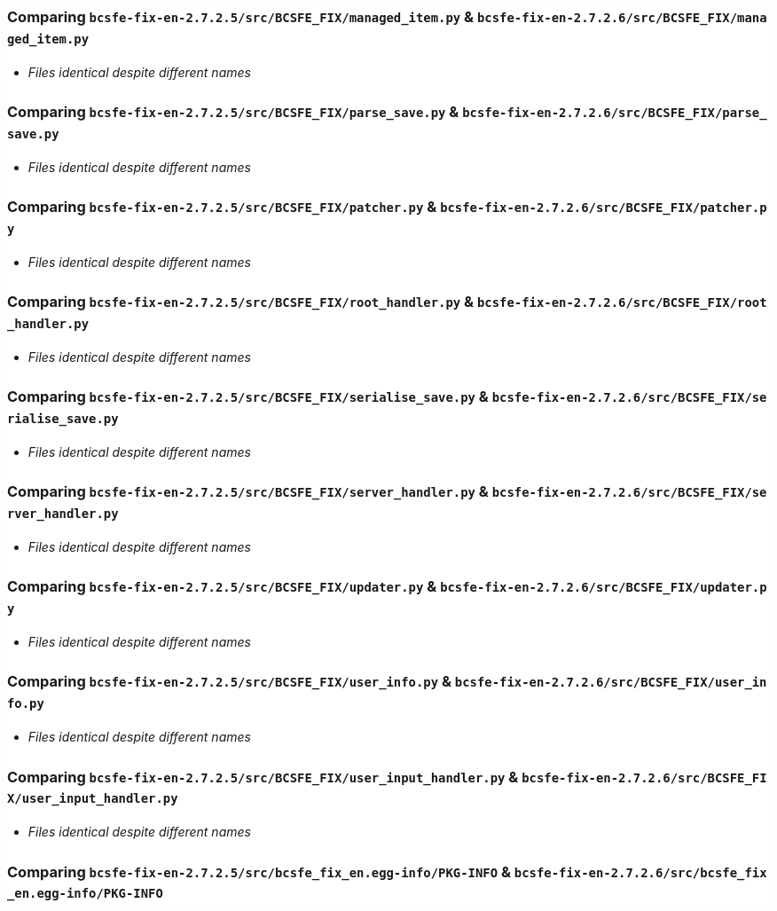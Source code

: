 ### Comparing `bcsfe-fix-en-2.7.2.5/src/BCSFE_FIX/managed_item.py` & `bcsfe-fix-en-2.7.2.6/src/BCSFE_FIX/managed_item.py`

 * *Files identical despite different names*

### Comparing `bcsfe-fix-en-2.7.2.5/src/BCSFE_FIX/parse_save.py` & `bcsfe-fix-en-2.7.2.6/src/BCSFE_FIX/parse_save.py`

 * *Files identical despite different names*

### Comparing `bcsfe-fix-en-2.7.2.5/src/BCSFE_FIX/patcher.py` & `bcsfe-fix-en-2.7.2.6/src/BCSFE_FIX/patcher.py`

 * *Files identical despite different names*

### Comparing `bcsfe-fix-en-2.7.2.5/src/BCSFE_FIX/root_handler.py` & `bcsfe-fix-en-2.7.2.6/src/BCSFE_FIX/root_handler.py`

 * *Files identical despite different names*

### Comparing `bcsfe-fix-en-2.7.2.5/src/BCSFE_FIX/serialise_save.py` & `bcsfe-fix-en-2.7.2.6/src/BCSFE_FIX/serialise_save.py`

 * *Files identical despite different names*

### Comparing `bcsfe-fix-en-2.7.2.5/src/BCSFE_FIX/server_handler.py` & `bcsfe-fix-en-2.7.2.6/src/BCSFE_FIX/server_handler.py`

 * *Files identical despite different names*

### Comparing `bcsfe-fix-en-2.7.2.5/src/BCSFE_FIX/updater.py` & `bcsfe-fix-en-2.7.2.6/src/BCSFE_FIX/updater.py`

 * *Files identical despite different names*

### Comparing `bcsfe-fix-en-2.7.2.5/src/BCSFE_FIX/user_info.py` & `bcsfe-fix-en-2.7.2.6/src/BCSFE_FIX/user_info.py`

 * *Files identical despite different names*

### Comparing `bcsfe-fix-en-2.7.2.5/src/BCSFE_FIX/user_input_handler.py` & `bcsfe-fix-en-2.7.2.6/src/BCSFE_FIX/user_input_handler.py`

 * *Files identical despite different names*

### Comparing `bcsfe-fix-en-2.7.2.5/src/bcsfe_fix_en.egg-info/PKG-INFO` & `bcsfe-fix-en-2.7.2.6/src/bcsfe_fix_en.egg-info/PKG-INFO`
